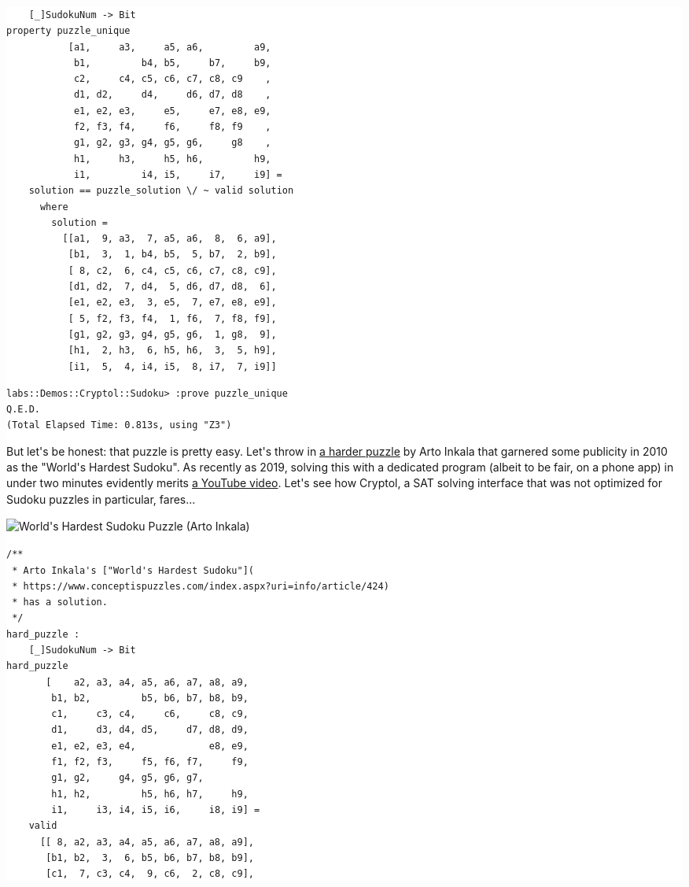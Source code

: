 ```cryptol
    [_]SudokuNum -> Bit
property puzzle_unique
           [a1,     a3,     a5, a6,         a9,
            b1,         b4, b5,     b7,     b9,
            c2,     c4, c5, c6, c7, c8, c9    ,
            d1, d2,     d4,     d6, d7, d8    ,
            e1, e2, e3,     e5,     e7, e8, e9,
            f2, f3, f4,     f6,     f8, f9    ,
            g1, g2, g3, g4, g5, g6,     g8    ,
            h1,     h3,     h5, h6,         h9,
            i1,         i4, i5,     i7,     i9] =
    solution == puzzle_solution \/ ~ valid solution
      where
        solution =
          [[a1,  9, a3,  7, a5, a6,  8,  6, a9],
           [b1,  3,  1, b4, b5,  5, b7,  2, b9],
           [ 8, c2,  6, c4, c5, c6, c7, c8, c9],
           [d1, d2,  7, d4,  5, d6, d7, d8,  6],
           [e1, e2, e3,  3, e5,  7, e7, e8, e9],
           [ 5, f2, f3, f4,  1, f6,  7, f8, f9],
           [g1, g2, g3, g4, g5, g6,  1, g8,  9],
           [h1,  2, h3,  6, h5, h6,  3,  5, h9],
           [i1,  5,  4, i4, i5,  8, i7,  7, i9]]
```

```Xcryptol session
labs::Demos::Cryptol::Sudoku> :prove puzzle_unique
Q.E.D.
(Total Elapsed Time: 0.813s, using "Z3")
```

But let's be honest: that puzzle is pretty easy. Let's throw in [a
harder puzzle](https://www.conceptispuzzles.com/index.aspx?uri=info/article/424)
by Arto Inkala that garnered some publicity in 2010 as the "World's
Hardest Sudoku". As recently as 2019, solving this with a dedicated
program (albeit to be fair, on a phone app) in under two minutes
evidently merits [a YouTube
video](https://youtu.be/GrCgt42avdE?t=81). Let's see how Cryptol, a
SAT solving interface that was not optimized for Sudoku puzzles in
particular, fares...

<img class="aligncenter" src="WHSudokuPuzzle.png" alt="World's Hardest Sudoku Puzzle (Arto Inkala)">

```cryptol
/**
 * Arto Inkala's ["World's Hardest Sudoku"](
 * https://www.conceptispuzzles.com/index.aspx?uri=info/article/424)
 * has a solution.
 */
hard_puzzle :
    [_]SudokuNum -> Bit
hard_puzzle
       [    a2, a3, a4, a5, a6, a7, a8, a9,
        b1, b2,         b5, b6, b7, b8, b9,
        c1,     c3, c4,     c6,     c8, c9,
        d1,     d3, d4, d5,     d7, d8, d9,
        e1, e2, e3, e4,             e8, e9,
        f1, f2, f3,     f5, f6, f7,     f9,
        g1, g2,     g4, g5, g6, g7,
        h1, h2,         h5, h6, h7,     h9,
        i1,     i3, i4, i5, i6,     i8, i9] =
    valid
      [[ 8, a2, a3, a4, a5, a6, a7, a8, a9],
       [b1, b2,  3,  6, b5, b6, b7, b8, b9],
       [c1,  7, c3, c4,  9, c6,  2, c8, c9],
```
